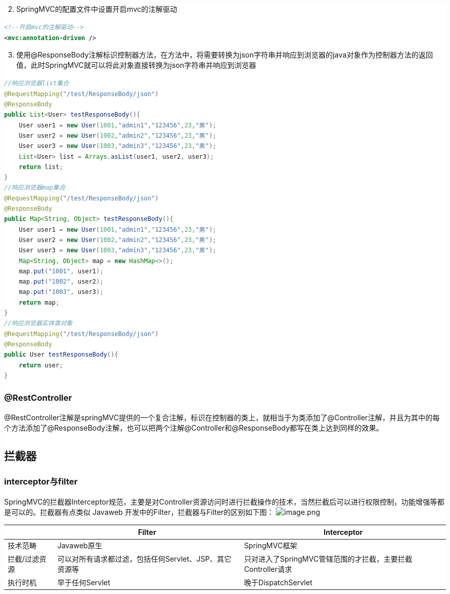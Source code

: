 2. SpringMVC的配置文件中设置开启mvc的注解驱动
```xml
<!--开启mvc的注解驱动-->
<mvc:annotation-driven />
```

3. 使用@ResponseBody注解标识控制器方法，在方法中，将需要转换为json字符串并响应到浏览器的java对象作为控制器方法的返回值，此时SpringMVC就可以将此对象直接转换为json字符串并响应到浏览器
```java
//响应浏览器list集合
@RequestMapping("/test/ResponseBody/json")
@ResponseBody
public List<User> testResponseBody(){
    User user1 = new User(1001,"admin1","123456",23,"男");
    User user2 = new User(1002,"admin2","123456",23,"男");
    User user3 = new User(1003,"admin3","123456",23,"男");
    List<User> list = Arrays.asList(user1, user2, user3);
    return list;
}
//响应浏览器map集合
@RequestMapping("/test/ResponseBody/json")
@ResponseBody
public Map<String, Object> testResponseBody(){
    User user1 = new User(1001,"admin1","123456",23,"男");
    User user2 = new User(1002,"admin2","123456",23,"男");
    User user3 = new User(1003,"admin3","123456",23,"男");
    Map<String, Object> map = new HashMap<>();
    map.put("1001", user1);
    map.put("1002", user2);
    map.put("1003", user3);
    return map;
}
//响应浏览器实体类对象
@RequestMapping("/test/ResponseBody/json")
@ResponseBody
public User testResponseBody(){
	return user;
}
```
### @RestController
@RestController注解是springMVC提供的一个复合注解，标识在控制器的类上，就相当于为类添加了@Controller注解，并且为其中的每个方法添加了@ResponseBody注解，也可以把两个注解@Controller和@ResponseBody都写在类上达到同样的效果。
## 拦截器
### interceptor与filter
SpringMVC的拦截器Interceptor规范，主要是对Controller资源访问时进行拦截操作的技术，当然拦截后可以进行权限控制，功能增强等都是可以的。拦截器有点类似 Javaweb 开发中的Filter，拦截器与Filter的区别如下图：
![image.png](https://gcore.jsdelivr.net/gh/Okita1027/knowledge-database-images@main/frame/spring/springmvc/202406171709657.png)

|   |  Filter | Interceptor |
| --- | --- | --- |
| 技术范畴 | Javaweb原生 | SpringMVC框架 |
| 拦截/过滤资源 | 可以对所有请求都过滤，包括任何Servlet、JSP、其它资源等 | 只对进入了SpringMVC管辖范围的才拦截，主要拦截Controller请求 |
| 执行时机 | 早于任何Servlet | 晚于DispatchServlet |
